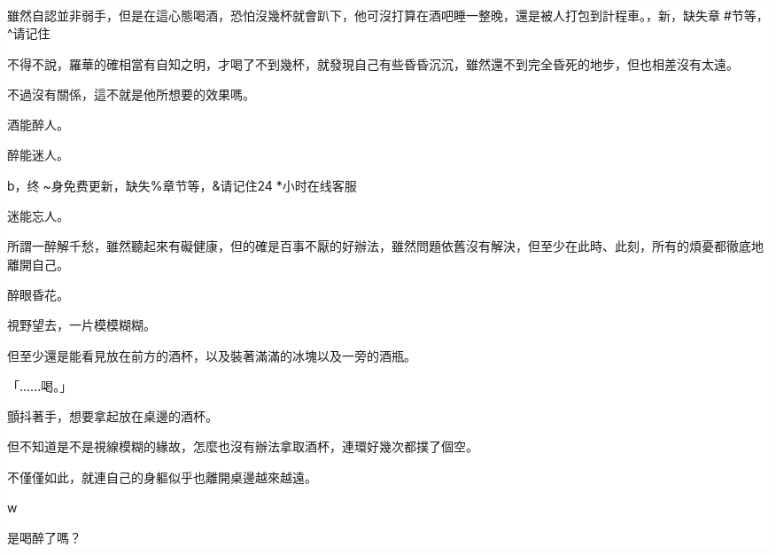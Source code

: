 

雖然自認並非弱手，但是在這心態喝酒，恐怕沒幾杯就會趴下，他可沒打算在酒吧睡一整晚，還是被人打包到計程車。，新，缺失章 #节等， ^请记住



不得不說，羅華的確相當有自知之明，才喝了不到幾杯，就發現自己有些昏昏沉沉，雖然還不到完全昏死的地步，但也相差沒有太遠。





不過沒有關係，這不就是他所想要的效果嗎。





酒能醉人。



醉能迷人。

b，终 ~身免费更新，缺失%章节等，&请记住24 *小时在线客服



迷能忘人。



所謂一醉解千愁，雖然聽起來有礙健康，但的確是百事不厭的好辦法，雖然問題依舊沒有解決，但至少在此時、此刻，所有的煩憂都徹底地離開自己。



醉眼昏花。





視野望去，一片模模糊糊。





但至少還是能看見放在前方的酒杯，以及裝著滿滿的冰塊以及一旁的酒瓶。



「......喝。」





顫抖著手，想要拿起放在桌邊的酒杯。



但不知道是不是視線模糊的緣故，怎麼也沒有辦法拿取酒杯，連環好幾次都撲了個空。





不僅僅如此，就連自己的身軀似乎也離開桌邊越來越遠。

w



是喝醉了嗎？



